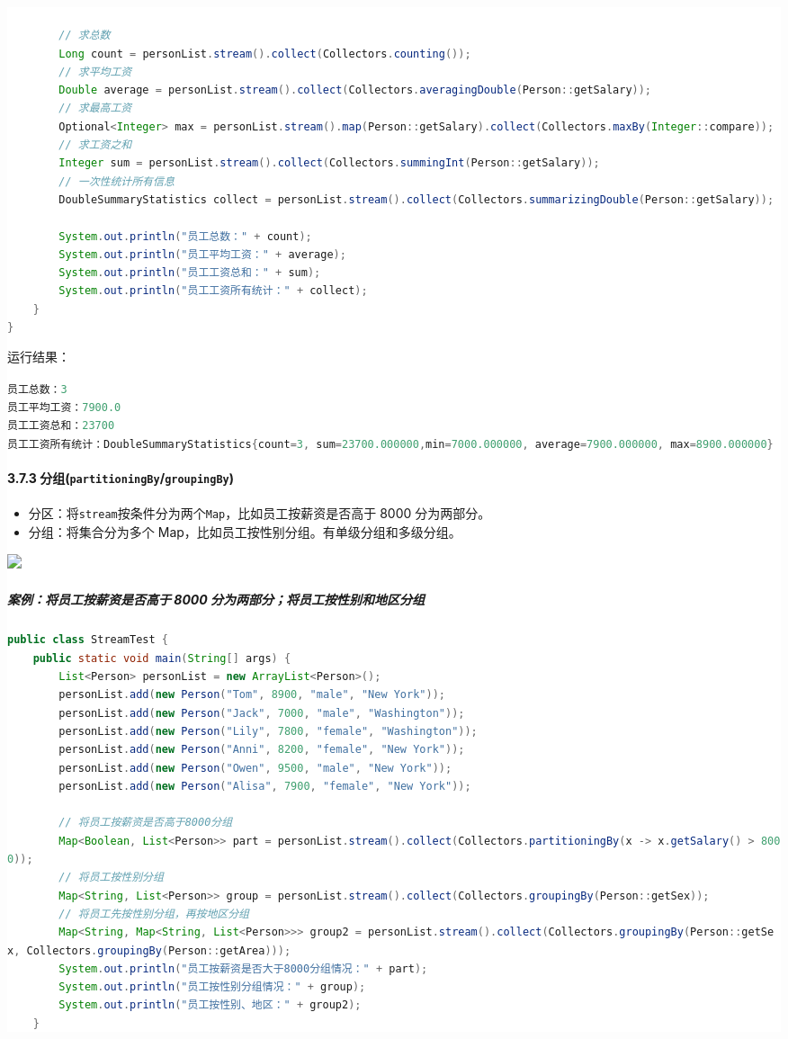 ```java

        // 求总数
        Long count = personList.stream().collect(Collectors.counting());
        // 求平均工资
        Double average = personList.stream().collect(Collectors.averagingDouble(Person::getSalary));
        // 求最高工资
        Optional<Integer> max = personList.stream().map(Person::getSalary).collect(Collectors.maxBy(Integer::compare));
        // 求工资之和
        Integer sum = personList.stream().collect(Collectors.summingInt(Person::getSalary));
        // 一次性统计所有信息
        DoubleSummaryStatistics collect = personList.stream().collect(Collectors.summarizingDouble(Person::getSalary));

        System.out.println("员工总数：" + count);
        System.out.println("员工平均工资：" + average);
        System.out.println("员工工资总和：" + sum);
        System.out.println("员工工资所有统计：" + collect);
    }
}
```
运行结果：
```java
员工总数：3
员工平均工资：7900.0 
员工工资总和：23700 
员工工资所有统计：DoubleSummaryStatistics{count=3, sum=23700.000000,min=7000.000000, average=7900.000000, max=8900.000000}
```
<a name="ZBZzI"></a>
#### 3.7.3 分组(`partitioningBy`/`groupingBy`)

- 分区：将`stream`按条件分为两个`Map`，比如员工按薪资是否高于 8000 分为两部分。
- 分组：将集合分为多个 Map，比如员工按性别分组。有单级分组和多级分组。

![](https://cdn.nlark.com/yuque/0/2021/webp/396745/1638675595213-4aa3974a-b8d4-4490-93ad-ab016d1dee67.webp#averageHue=%23dee0b8&clientId=u54ca3c36-2e4b-4&from=paste&id=ud33980c5&originHeight=174&originWidth=721&originalType=url&ratio=1&rotation=0&showTitle=false&status=done&style=shadow&taskId=u3e0dc9c0-8ebb-4660-bbec-117c313311a&title=)
<a name="pc6st"></a>
##### 案例：将员工按薪资是否高于 8000 分为两部分；将员工按性别和地区分组
```java
public class StreamTest {
    public static void main(String[] args) {
        List<Person> personList = new ArrayList<Person>();
        personList.add(new Person("Tom", 8900, "male", "New York"));
        personList.add(new Person("Jack", 7000, "male", "Washington"));
        personList.add(new Person("Lily", 7800, "female", "Washington"));
        personList.add(new Person("Anni", 8200, "female", "New York"));
        personList.add(new Person("Owen", 9500, "male", "New York"));
        personList.add(new Person("Alisa", 7900, "female", "New York"));

        // 将员工按薪资是否高于8000分组
        Map<Boolean, List<Person>> part = personList.stream().collect(Collectors.partitioningBy(x -> x.getSalary() > 8000));
        // 将员工按性别分组
        Map<String, List<Person>> group = personList.stream().collect(Collectors.groupingBy(Person::getSex));
        // 将员工先按性别分组，再按地区分组
        Map<String, Map<String, List<Person>>> group2 = personList.stream().collect(Collectors.groupingBy(Person::getSex, Collectors.groupingBy(Person::getArea)));
        System.out.println("员工按薪资是否大于8000分组情况：" + part);
        System.out.println("员工按性别分组情况：" + group);
        System.out.println("员工按性别、地区：" + group2);
    }
```
